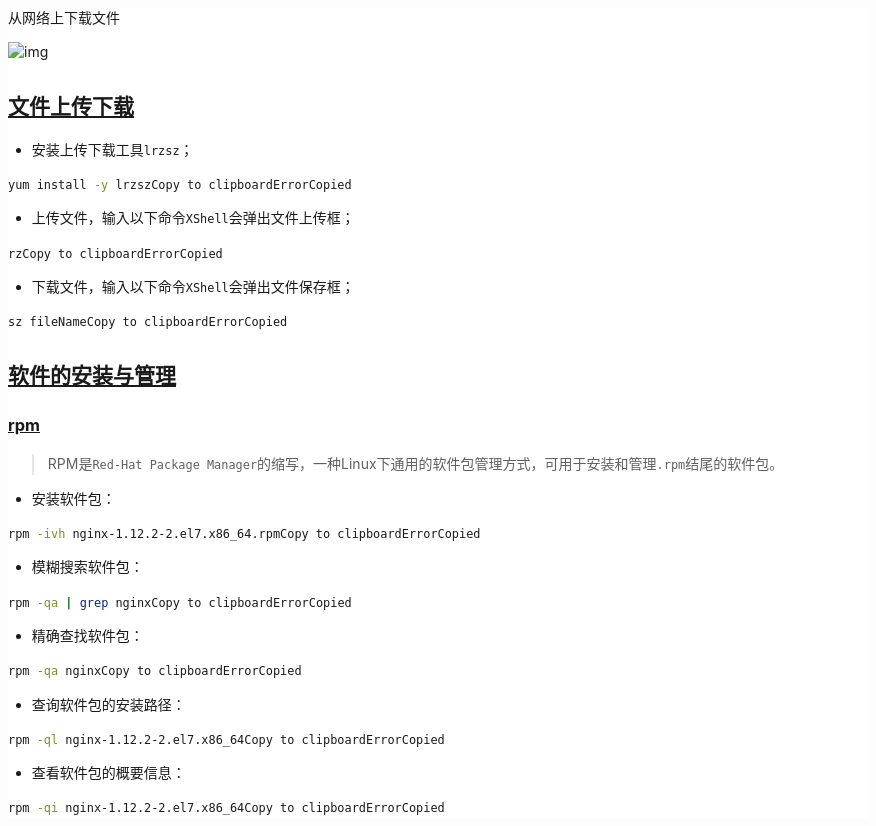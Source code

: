 从网络上下载文件

![img](http://www.macrozheng.com/images/linux_command_30.png)

## [文件上传下载](http://www.macrozheng.com/#/reference/linux_command?id=文件上传下载)

- 安装上传下载工具`lrzsz`；

```bash
yum install -y lrzszCopy to clipboardErrorCopied
```

- 上传文件，输入以下命令`XShell`会弹出文件上传框；

```bash
rzCopy to clipboardErrorCopied
```

- 下载文件，输入以下命令`XShell`会弹出文件保存框；

```bash
sz fileNameCopy to clipboardErrorCopied
```

## [软件的安装与管理](http://www.macrozheng.com/#/reference/linux_command?id=软件的安装与管理)

### [rpm](http://www.macrozheng.com/#/reference/linux_command?id=rpm)

> RPM是`Red-Hat Package Manager`的缩写，一种Linux下通用的软件包管理方式，可用于安装和管理`.rpm`结尾的软件包。

- 安装软件包：

```bash
rpm -ivh nginx-1.12.2-2.el7.x86_64.rpmCopy to clipboardErrorCopied
```

- 模糊搜索软件包：

```bash
rpm -qa | grep nginxCopy to clipboardErrorCopied
```

- 精确查找软件包：

```bash
rpm -qa nginxCopy to clipboardErrorCopied
```

- 查询软件包的安装路径：

```bash
rpm -ql nginx-1.12.2-2.el7.x86_64Copy to clipboardErrorCopied
```

- 查看软件包的概要信息：

```bash
rpm -qi nginx-1.12.2-2.el7.x86_64Copy to clipboardErrorCopied
```
